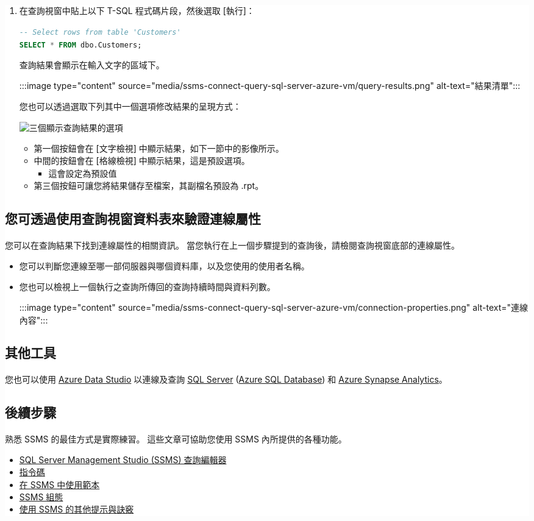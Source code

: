 1. 在查詢視窗中貼上以下 T-SQL 程式碼片段，然後選取 [執行]：

   ```sql
   -- Select rows from table 'Customers'
   SELECT * FROM dbo.Customers;
   ```

    查詢結果會顯示在輸入文字的區域下。

   :::image type="content" source="media/ssms-connect-query-sql-server-azure-vm/query-results.png" alt-text="結果清單":::

    您也可以透過選取下列其中一個選項修改結果的呈現方式：

   ![三個顯示查詢結果的選項](media/ssms-connect-query-sql-server-azure-vm/results.png)

   - 第一個按鈕會在 [文字檢視] 中顯示結果，如下一節中的影像所示。
   - 中間的按鈕會在 [格線檢視] 中顯示結果，這是預設選項。
       - 這會設定為預設值
   - 第三個按鈕可讓您將結果儲存至檔案，其副檔名預設為 .rpt。

## <a name="verify-your-connection-properties-by-using-the-query-window-table"></a>您可透過使用查詢視窗資料表來驗證連線屬性

您可以在查詢結果下找到連線屬性的相關資訊。 當您執行在上一個步驟提到的查詢後，請檢閱查詢視窗底部的連線屬性。

- 您可以判斷您連線至哪一部伺服器與哪個資料庫，以及您使用的使用者名稱。
- 您也可以檢視上一個執行之查詢所傳回的查詢持續時間與資料列數。

   :::image type="content" source="media/ssms-connect-query-sql-server-azure-vm/connection-properties.png" alt-text="連線內容":::

## <a name="additional-tools"></a>其他工具

您也可以使用 [Azure Data Studio](../../azure-data-studio/download-azure-data-studio.md) 以連線及查詢 [SQL Server](../../azure-data-studio/quickstart-sql-server.md) ([Azure SQL Database](../../azure-data-studio/quickstart-sql-database.md)) 和 [Azure Synapse Analytics](../../azure-data-studio/quickstart-sql-dw.md)。

## <a name="next-steps"></a>後續步驟

熟悉 SSMS 的最佳方式是實際練習。 這些文章可協助您使用 SSMS 內所提供的各種功能。

- [SQL Server Management Studio (SSMS) 查詢編輯器](../f1-help/database-engine-query-editor-sql-server-management-studio.md)
- [指令碼](../tutorials/scripting-ssms.md)
- [在 SSMS 中使用範本](../template/templates-ssms.md)
- [SSMS 組態](../tutorials/ssms-configuration.md)
- [使用 SSMS 的其他提示與訣竅](../tutorials/ssms-tricks.md)